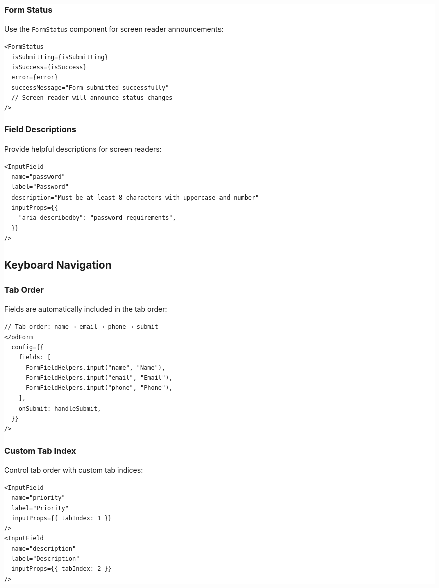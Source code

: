 ### Form Status

Use the `FormStatus` component for screen reader announcements:

```tsx
<FormStatus
  isSubmitting={isSubmitting}
  isSuccess={isSuccess}
  error={error}
  successMessage="Form submitted successfully"
  // Screen reader will announce status changes
/>
```

### Field Descriptions

Provide helpful descriptions for screen readers:

```tsx
<InputField 
  name="password" 
  label="Password"
  description="Must be at least 8 characters with uppercase and number"
  inputProps={{
    "aria-describedby": "password-requirements",
  }}
/>
```

## Keyboard Navigation

### Tab Order

Fields are automatically included in the tab order:

```tsx
// Tab order: name → email → phone → submit
<ZodForm
  config={{
    fields: [
      FormFieldHelpers.input("name", "Name"),
      FormFieldHelpers.input("email", "Email"),
      FormFieldHelpers.input("phone", "Phone"),
    ],
    onSubmit: handleSubmit,
  }}
/>
```

### Custom Tab Index

Control tab order with custom tab indices:

```tsx
<InputField 
  name="priority" 
  label="Priority"
  inputProps={{ tabIndex: 1 }}
/>
<InputField 
  name="description" 
  label="Description"
  inputProps={{ tabIndex: 2 }}
/>
```
